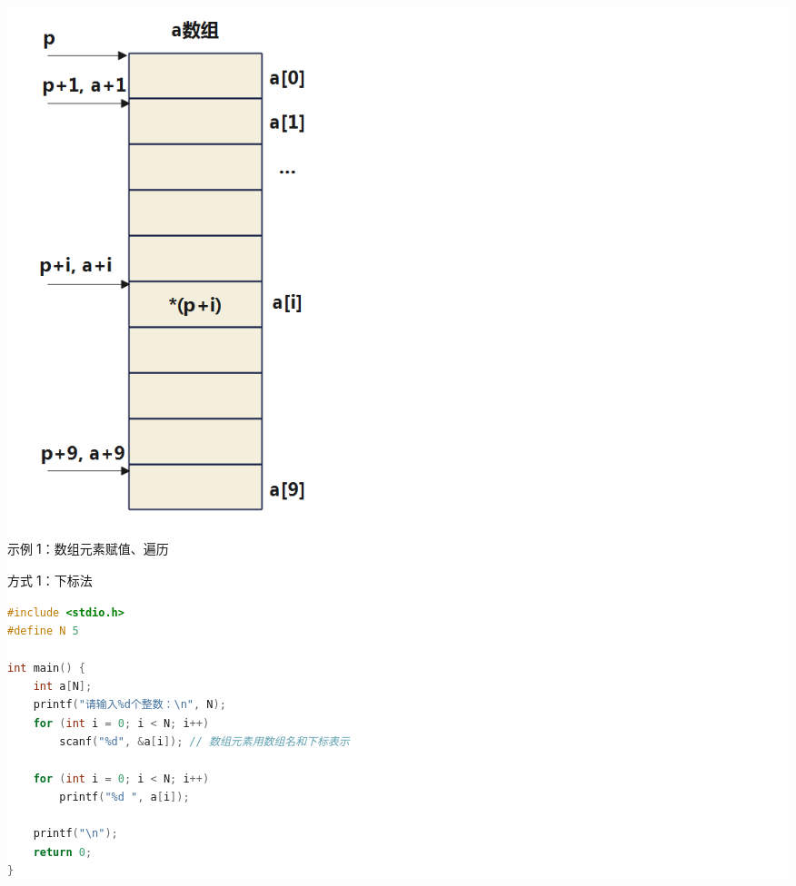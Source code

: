 <img src="./assets/image-20230808165619039.png" alt="image-20230808165619039" style="zoom:80%;" />

示例 1：数组元素赋值、遍历

方式 1：下标法

```c
#include <stdio.h>
#define N 5

int main() {
    int a[N];
    printf("请输入%d个整数：\n", N);
    for (int i = 0; i < N; i++)
        scanf("%d", &a[i]); // 数组元素用数组名和下标表示

    for (int i = 0; i < N; i++)
        printf("%d ", a[i]);

    printf("\n");
    return 0;
}
```
